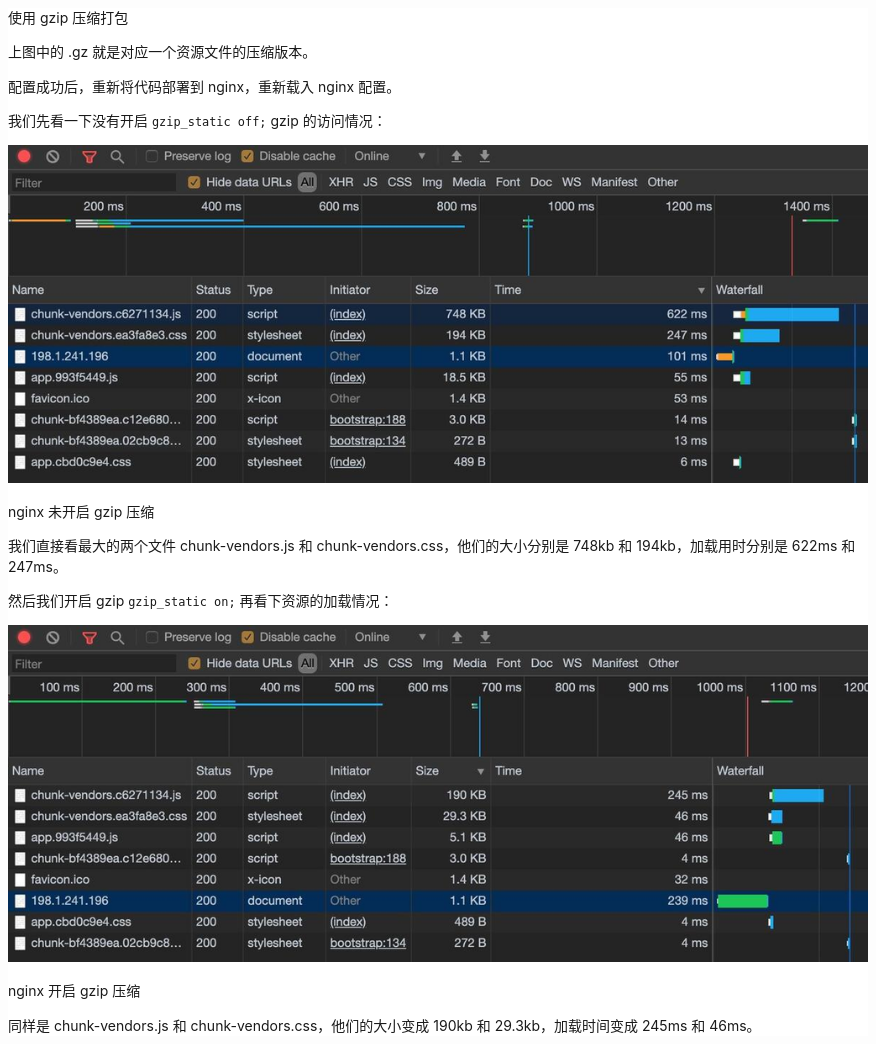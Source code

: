 使用 gzip 压缩打包

上图中的 .gz 就是对应一个资源文件的压缩版本。

配置成功后，重新将代码部署到 nginx，重新载入 nginx 配置。

我们先看一下没有开启 `gzip_static off;` gzip 的访问情况：

![img](./343.assets/292794-53593d79b084ad32.jpg)

nginx 未开启 gzip 压缩

我们直接看最大的两个文件 chunk-vendors.js 和 chunk-vendors.css，他们的大小分别是 748kb 和 194kb，加载用时分别是 622ms 和 247ms。

然后我们开启 gzip `gzip_static on;` 再看下资源的加载情况：

![img](./343.assets/292794-d838b6d9320503a9.jpg)

nginx 开启 gzip 压缩

同样是 chunk-vendors.js 和 chunk-vendors.css，他们的大小变成 190kb 和 29.3kb，加载时间变成 245ms 和 46ms。

